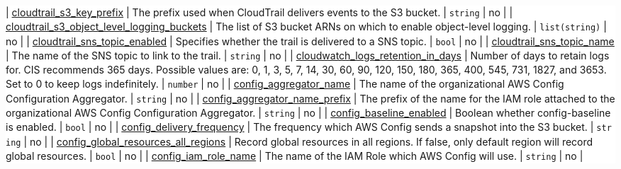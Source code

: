 | <a name="input_cloudtrail_s3_key_prefix"></a> [cloudtrail_s3_key_prefix](#input_cloudtrail_s3_key_prefix)                                                             | The prefix used when CloudTrail delivers events to the S3 bucket.                                                                                                                                                                                  | `string`                                                                    |    no    |
| <a name="input_cloudtrail_s3_object_level_logging_buckets"></a> [cloudtrail_s3_object_level_logging_buckets](#input_cloudtrail_s3_object_level_logging_buckets)       | The list of S3 bucket ARNs on which to enable object-level logging.                                                                                                                                                                                | `list(string)`                                                              |    no    |
| <a name="input_cloudtrail_sns_topic_enabled"></a> [cloudtrail_sns_topic_enabled](#input_cloudtrail_sns_topic_enabled)                                                 | Specifies whether the trail is delivered to a SNS topic.                                                                                                                                                                                           | `bool`                                                                      |    no    |
| <a name="input_cloudtrail_sns_topic_name"></a> [cloudtrail_sns_topic_name](#input_cloudtrail_sns_topic_name)                                                          | The name of the SNS topic to link to the trail.                                                                                                                                                                                                    | `string`                                                                    |    no    |
| <a name="input_cloudwatch_logs_retention_in_days"></a> [cloudwatch_logs_retention_in_days](#input_cloudwatch_logs_retention_in_days)                                  | Number of days to retain logs for. CIS recommends 365 days. Possible values are: 0, 1, 3, 5, 7, 14, 30, 60, 90, 120, 150, 180, 365, 400, 545, 731, 1827, and 3653. Set to 0 to keep logs indefinitely.                                             | `number`                                                                    |    no    |
| <a name="input_config_aggregator_name"></a> [config_aggregator_name](#input_config_aggregator_name)                                                                   | The name of the organizational AWS Config Configuration Aggregator.                                                                                                                                                                                | `string`                                                                    |    no    |
| <a name="input_config_aggregator_name_prefix"></a> [config_aggregator_name_prefix](#input_config_aggregator_name_prefix)                                              | The prefix of the name for the IAM role attached to the organizational AWS Config Configuration Aggregator.                                                                                                                                        | `string`                                                                    |    no    |
| <a name="input_config_baseline_enabled"></a> [config_baseline_enabled](#input_config_baseline_enabled)                                                                | Boolean whether config-baseline is enabled.                                                                                                                                                                                                        | `bool`                                                                      |    no    |
| <a name="input_config_delivery_frequency"></a> [config_delivery_frequency](#input_config_delivery_frequency)                                                          | The frequency which AWS Config sends a snapshot into the S3 bucket.                                                                                                                                                                                | `string`                                                                    |    no    |
| <a name="input_config_global_resources_all_regions"></a> [config_global_resources_all_regions](#input_config_global_resources_all_regions)                            | Record global resources in all regions. If false, only default region will record global resources.                                                                                                                                                | `bool`                                                                      |    no    |
| <a name="input_config_iam_role_name"></a> [config_iam_role_name](#input_config_iam_role_name)                                                                         | The name of the IAM Role which AWS Config will use.                                                                                                                                                                                                | `string`                                                                    |    no    |
